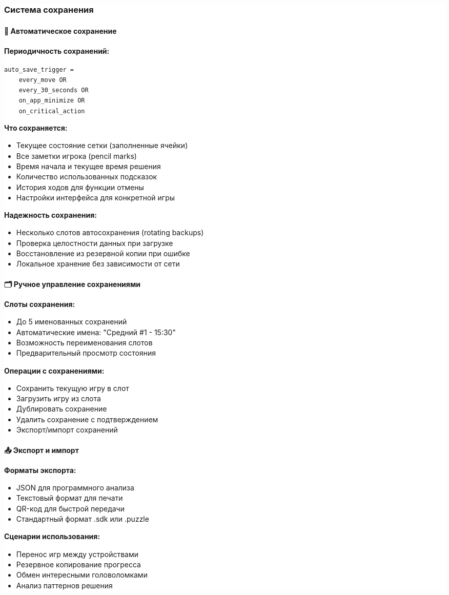 ### Система сохранения

#### 💾 Автоматическое сохранение

**Периодичность сохранений:**
```
auto_save_trigger =
    every_move OR
    every_30_seconds OR
    on_app_minimize OR
    on_critical_action
```

**Что сохраняется:**
- Текущее состояние сетки (заполненные ячейки)
- Все заметки игрока (pencil marks)
- Время начала и текущее время решения
- Количество использованных подсказок
- История ходов для функции отмены
- Настройки интерфейса для конкретной игры

**Надежность сохранения:**
- Несколько слотов автосохранения (rotating backups)
- Проверка целостности данных при загрузке
- Восстановление из резервной копии при ошибке
- Локальное хранение без зависимости от сети

#### 🗂️ Ручное управление сохранениями

**Слоты сохранения:**
- До 5 именованных сохранений
- Автоматические имена: "Средний #1 - 15:30"
- Возможность переименования слотов
- Предварительный просмотр состояния

**Операции с сохранениями:**
- Сохранить текущую игру в слот
- Загрузить игру из слота
- Дублировать сохранение
- Удалить сохранение с подтверждением
- Экспорт/импорт сохранений

#### 📤 Экспорт и импорт

**Форматы экспорта:**
- JSON для программного анализа
- Текстовый формат для печати
- QR-код для быстрой передачи
- Стандартный формат .sdk или .puzzle

**Сценарии использования:**
- Перенос игр между устройствами
- Резервное копирование прогресса
- Обмен интересными головоломками
- Анализ паттернов решения

